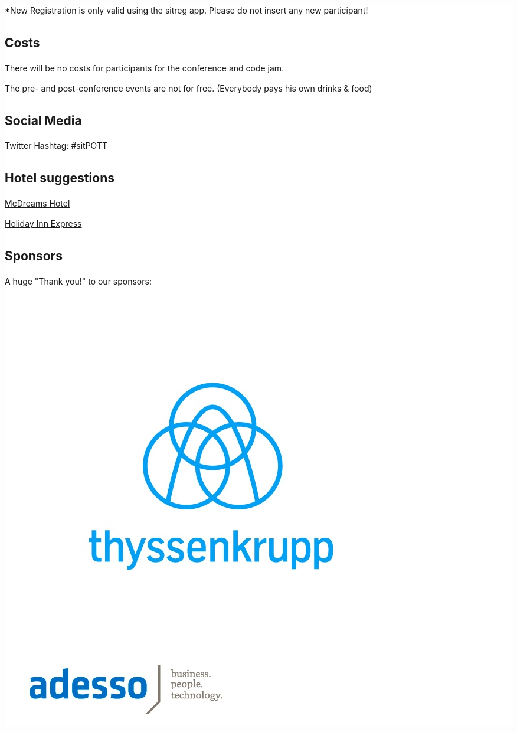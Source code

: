 *New Registration is only valid using the sitreg app. Please do not insert any new participant!

## Costs

There will be no costs for participants for the conference and code jam.

The pre- and post-conference events are not for free. (Everybody pays his own drinks & food)

## Social Media

Twitter Hashtag: #sitPOTT

## Hotel suggestions

[McDreams Hotel](https://www.mcdreamshotels.de/hotel-essen-city.html)

[Holiday Inn Express](https://www.ihg.com/holidayinnexpress/hotels/gb/en/essen/essdl/hoteldetail) 

## Sponsors

A huge "Thank you!" to our sponsors:

![thyssenkrupp](img/tk_Primary_Logo.jpg)
![adesso](img/adesso_logo.jpg)